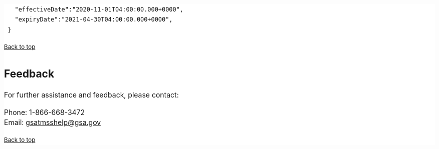 ```
   "effectiveDate":"2020-11-01T04:00:00.000+0000",  
   "expiryDate":"2021-04-30T04:00:00.000+0000",  
 }  
```
  

<p><small><a href="#">Back to top</a></small></p>

## Feedback

For further assistance and feedback, please contact:  
  
Phone: 1-866-668-3472  
Email: gsatmsshelp@gsa.gov  
  
<p><small><a href="#">Back to top</a></small></p>
